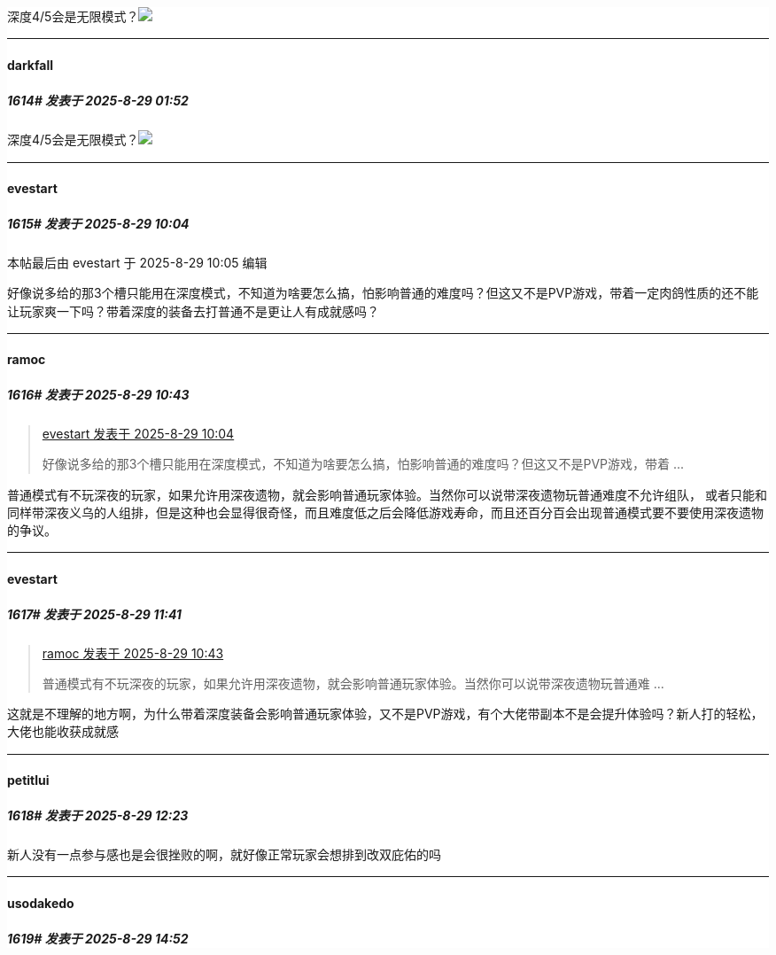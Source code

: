 深度4/5会是无限模式？<img src="https://static.stage1st.com/image/smiley/face2017/112.png" referrerpolicy="no-referrer">


*****

####  darkfall  
##### 1614#       发表于 2025-8-29 01:52

深度4/5会是无限模式？<img src="https://static.stage1st.com/image/smiley/face2017/112.png" referrerpolicy="no-referrer">

*****

####  evestart  
##### 1615#       发表于 2025-8-29 10:04

 本帖最后由 evestart 于 2025-8-29 10:05 编辑 

好像说多给的那3个槽只能用在深度模式，不知道为啥要怎么搞，怕影响普通的难度吗？但这又不是PVP游戏，带着一定肉鸽性质的还不能让玩家爽一下吗？带着深度的装备去打普通不是更让人有成就感吗？


*****

####  ramoc  
##### 1616#       发表于 2025-8-29 10:43

<blockquote><a href="httphttps://stage1st.com/2b/forum.php?mod=redirect&amp;goto=findpost&amp;pid=68336976&amp;ptid=2210352" target="_blank">evestart 发表于 2025-8-29 10:04</a>

好像说多给的那3个槽只能用在深度模式，不知道为啥要怎么搞，怕影响普通的难度吗？但这又不是PVP游戏，带着 ...</blockquote>
普通模式有不玩深夜的玩家，如果允许用深夜遗物，就会影响普通玩家体验。当然你可以说带深夜遗物玩普通难度不允许组队， 或者只能和同样带深夜义乌的人组排，但是这种也会显得很奇怪，而且难度低之后会降低游戏寿命，而且还百分百会出现普通模式要不要使用深夜遗物的争议。

*****

####  evestart  
##### 1617#       发表于 2025-8-29 11:41

<blockquote><a href="httphttps://stage1st.com/2b/forum.php?mod=redirect&amp;goto=findpost&amp;pid=68337222&amp;ptid=2210352" target="_blank">ramoc 发表于 2025-8-29 10:43</a>

普通模式有不玩深夜的玩家，如果允许用深夜遗物，就会影响普通玩家体验。当然你可以说带深夜遗物玩普通难 ...</blockquote>
这就是不理解的地方啊，为什么带着深度装备会影响普通玩家体验，又不是PVP游戏，有个大佬带副本不是会提升体验吗？新人打的轻松，大佬也能收获成就感


*****

####  petitlui  
##### 1618#       发表于 2025-8-29 12:23

新人没有一点参与感也是会很挫败的啊，就好像正常玩家会想排到改双庇佑的吗


*****

####  usodakedo  
##### 1619#       发表于 2025-8-29 14:52
